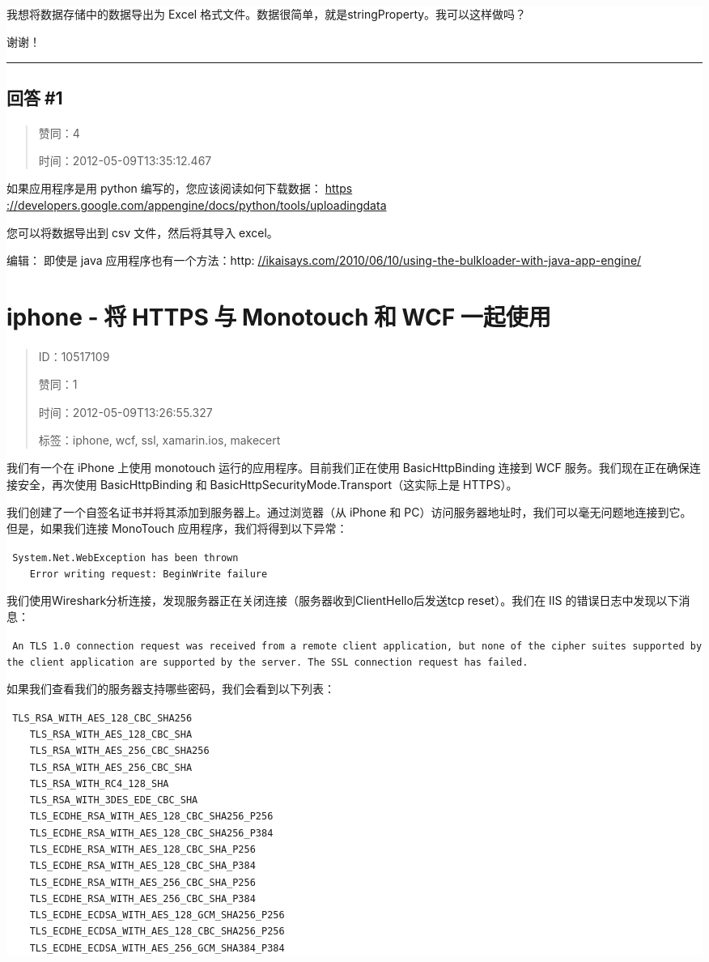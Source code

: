 我想将数据存储中的数据导出为 Excel 格式文件。数据很简单，就是stringProperty。我可以这样做吗？

谢谢！

* * *

## 回答 #1

> 赞同：4
> 
> 时间：2012-05-09T13:35:12.467

如果应用程序是用 python 编写的，您应该阅读如何下载数据：
[https ://developers.google.com/appengine/docs/python/tools/uploadingdata](https://developers.google.com/appengine/docs/python/tools/uploadingdata)

您可以将数据导出到 csv 文件，然后将其导入 excel。

编辑：
即使是 java 应用程序也有一个方法：http: [//ikaisays.com/2010/06/10/using-the-bulkloader-with-java-app-engine/](http://ikaisays.com/2010/06/10/using-the-bulkloader-with-java-app-engine/)

# iphone - 将 HTTPS 与 Monotouch 和 WCF 一起使用

> ID：10517109
> 
> 赞同：1
> 
> 时间：2012-05-09T13:26:55.327
> 
> 标签：iphone, wcf, ssl, xamarin.ios, makecert

我们有一个在 iPhone 上使用 monotouch 运行的应用程序。目前我们正在使用 BasicHttpBinding 连接到 WCF 服务。我们现在正在确保连接安全，再次使用 BasicHttpBinding 和 BasicHttpSecurityMode.Transport（这实际上是 HTTPS）。

我们创建了一个自签名证书并将其添加到服务器上。通过浏览器（从 iPhone 和 PC）访问服务器地址时，我们可以毫无问题地连接到它。但是，如果我们连接 MonoTouch 应用程序，我们将得到以下异常：

```
 System.Net.WebException has been thrown
    Error writing request: BeginWrite failure 
```

我们使用Wireshark分析连接，发现服务器正在关闭连接（服务器收到ClientHello后发送tcp reset）。我们在 IIS 的错误日志中发现以下消息：

```
 An TLS 1.0 connection request was received from a remote client application, but none of the cipher suites supported by the client application are supported by the server. The SSL connection request has failed. 
```

如果我们查看我们的服务器支持哪些密码，我们会看到以下列表：

```
 TLS_RSA_WITH_AES_128_CBC_SHA256
    TLS_RSA_WITH_AES_128_CBC_SHA
    TLS_RSA_WITH_AES_256_CBC_SHA256
    TLS_RSA_WITH_AES_256_CBC_SHA
    TLS_RSA_WITH_RC4_128_SHA
    TLS_RSA_WITH_3DES_EDE_CBC_SHA
    TLS_ECDHE_RSA_WITH_AES_128_CBC_SHA256_P256
    TLS_ECDHE_RSA_WITH_AES_128_CBC_SHA256_P384
    TLS_ECDHE_RSA_WITH_AES_128_CBC_SHA_P256
    TLS_ECDHE_RSA_WITH_AES_128_CBC_SHA_P384
    TLS_ECDHE_RSA_WITH_AES_256_CBC_SHA_P256
    TLS_ECDHE_RSA_WITH_AES_256_CBC_SHA_P384
    TLS_ECDHE_ECDSA_WITH_AES_128_GCM_SHA256_P256
    TLS_ECDHE_ECDSA_WITH_AES_128_CBC_SHA256_P256
    TLS_ECDHE_ECDSA_WITH_AES_256_GCM_SHA384_P384
```